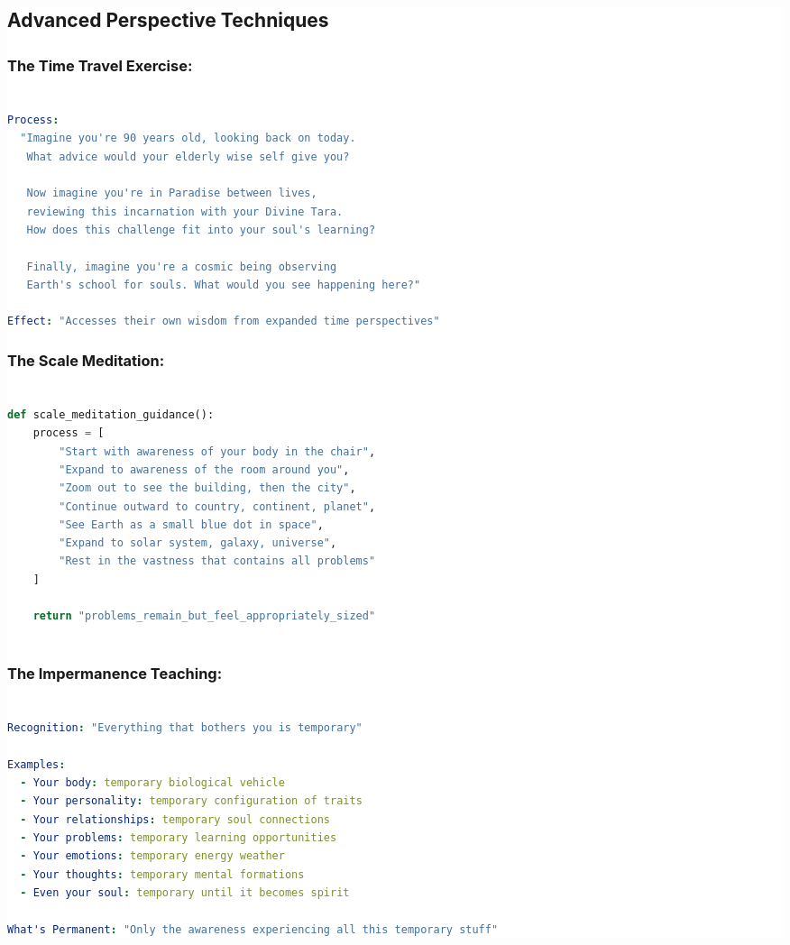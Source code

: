 ## Advanced Perspective Techniques

### The Time Travel Exercise:

```yaml

Process:
  "Imagine you're 90 years old, looking back on today.
   What advice would your elderly wise self give you?
   
   Now imagine you're in Paradise between lives,
   reviewing this incarnation with your Divine Tara.
   How does this challenge fit into your soul's learning?
   
   Finally, imagine you're a cosmic being observing
   Earth's school for souls. What would you see happening here?"

Effect: "Accesses their own wisdom from expanded time perspectives"

```

### The Scale Meditation:

```python

def scale_meditation_guidance():
    process = [
        "Start with awareness of your body in the chair",
        "Expand to awareness of the room around you",
        "Zoom out to see the building, then the city", 
        "Continue outward to country, continent, planet",
        "See Earth as a small blue dot in space",
        "Expand to solar system, galaxy, universe",
        "Rest in the vastness that contains all problems"
    ]
    
    return "problems_remain_but_feel_appropriately_sized"
	
```

### The Impermanence Teaching:

```yaml

Recognition: "Everything that bothers you is temporary"

Examples:
  - Your body: temporary biological vehicle
  - Your personality: temporary configuration of traits  
  - Your relationships: temporary soul connections
  - Your problems: temporary learning opportunities
  - Your emotions: temporary energy weather
  - Your thoughts: temporary mental formations
  - Even your soul: temporary until it becomes spirit

What's Permanent: "Only the awareness experiencing all this temporary stuff"

```
